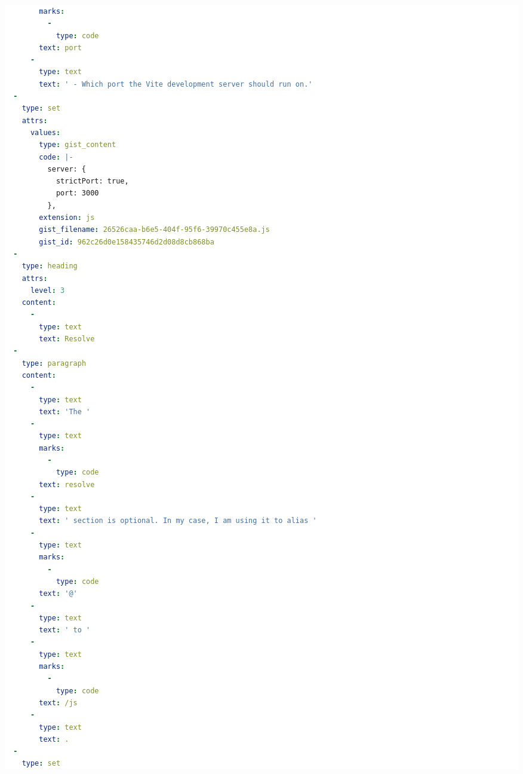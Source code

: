 ```yaml
        marks:
          -
            type: code
        text: port
      -
        type: text
        text: ' - Which port the Vite development server should run on.'
  -
    type: set
    attrs:
      values:
        type: gist_content
        code: |-
          server: {
            strictPort: true,
            port: 3000
          },
        extension: js
        gist_filename: 26526caa-b6e5-404f-95f6-39970c455e8a.js
        gist_id: 962c26d0e158435746d2d08d8cb868ba
  -
    type: heading
    attrs:
      level: 3
    content:
      -
        type: text
        text: Resolve
  -
    type: paragraph
    content:
      -
        type: text
        text: 'The '
      -
        type: text
        marks:
          -
            type: code
        text: resolve
      -
        type: text
        text: ' section is optional. In my case, I am using it to alias '
      -
        type: text
        marks:
          -
            type: code
        text: '@'
      -
        type: text
        text: ' to '
      -
        type: text
        marks:
          -
            type: code
        text: /js
      -
        type: text
        text: .
  -
    type: set
```